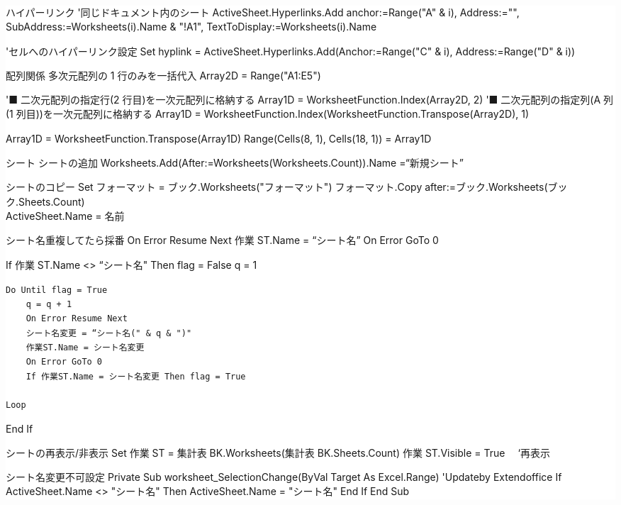 ハイパーリンク
'同じドキュメント内のシート
ActiveSheet.Hyperlinks.Add anchor:=Range("A" & i), Address:="", SubAddress:=Worksheets(i).Name & "!A1", TextToDisplay:=Worksheets(i).Name

'セルへのハイパーリンク設定
Set hyplink = ActiveSheet.Hyperlinks.Add(Anchor:=Range("C" & i), Address:=Range("D" & i))

配列関係
多次元配列の 1 行のみを一括代入
Array2D = Range("A1:E5")

'■ 二次元配列の指定行(2 行目)を一次元配列に格納する
Array1D = WorksheetFunction.Index(Array2D, 2)
'■ 二次元配列の指定列(A 列(1 列目))を一次元配列に格納する
Array1D = WorksheetFunction.Index(WorksheetFunction.Transpose(Array2D), 1)

Array1D = WorksheetFunction.Transpose(Array1D)
Range(Cells(8, 1), Cells(18, 1)) = Array1D

シート
シートの追加
Worksheets.Add(After:=Worksheets(Worksheets.Count)).Name =“新規シート”

シートのコピー
Set フォーマット = ブック.Worksheets("フォーマット")
フォーマット.Copy after:=ブック.Worksheets(ブック.Sheets.Count)  
ActiveSheet.Name = 名前

シート名重複してたら採番
On Error Resume Next
作業 ST.Name = “シート名”
On Error GoTo 0

If 作業 ST.Name <> “シート名" Then
flag = False
q = 1

    Do Until flag = True
        q = q + 1
        On Error Resume Next
        シート名変更 = “シート名(" & q & ")"
        作業ST.Name = シート名変更
        On Error GoTo 0
        If 作業ST.Name = シート名変更 Then flag = True

    Loop

End If

シートの再表示/非表示
Set 作業 ST = 集計表 BK.Worksheets(集計表 BK.Sheets.Count)
作業 ST.Visible = True 　‘再表示

シート名変更不可設定
Private Sub worksheet_SelectionChange(ByVal Target As Excel.Range)
'Updateby Extendoffice
If ActiveSheet.Name <> "シート名" Then
ActiveSheet.Name = "シート名"
End If
End Sub
